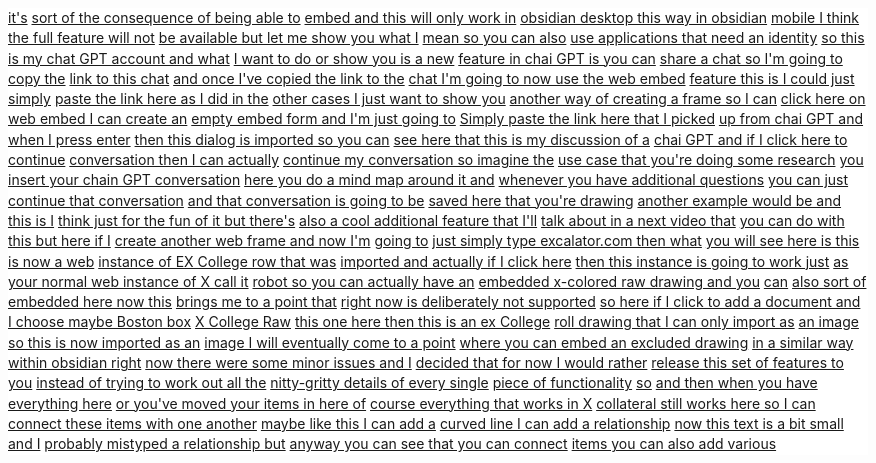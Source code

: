 [it's](https://youtu.be/ICpoyMv6KSs?t=744) [sort of the consequence of being able to](https://youtu.be/ICpoyMv6KSs?t=746) [embed and this will only work in](https://youtu.be/ICpoyMv6KSs?t=750) [obsidian desktop this way in obsidian](https://youtu.be/ICpoyMv6KSs?t=752) [mobile I think the full feature will not](https://youtu.be/ICpoyMv6KSs?t=755) [be available but let me show you what I](https://youtu.be/ICpoyMv6KSs?t=758) [mean so you can also](https://youtu.be/ICpoyMv6KSs?t=761) [use applications that need an identity](https://youtu.be/ICpoyMv6KSs?t=764) [so this is my chat GPT account and what](https://youtu.be/ICpoyMv6KSs?t=768) [I want to do or show you is a new](https://youtu.be/ICpoyMv6KSs?t=772) [feature in chai GPT is you can](https://youtu.be/ICpoyMv6KSs?t=775) [share a chat so I'm going to copy the](https://youtu.be/ICpoyMv6KSs?t=779) [link to this chat](https://youtu.be/ICpoyMv6KSs?t=782) [and once I've copied the link to the](https://youtu.be/ICpoyMv6KSs?t=784) [chat I'm going to now use the web embed](https://youtu.be/ICpoyMv6KSs?t=786) [feature this is I could just simply](https://youtu.be/ICpoyMv6KSs?t=790) [paste the link here as I did in the](https://youtu.be/ICpoyMv6KSs?t=792) [other cases I just want to show you](https://youtu.be/ICpoyMv6KSs?t=795) [another way of creating a frame so I can](https://youtu.be/ICpoyMv6KSs?t=797) [click here on web embed I can create an](https://youtu.be/ICpoyMv6KSs?t=800) [empty embed form and I'm just going to](https://youtu.be/ICpoyMv6KSs?t=804) [Simply paste the link here that I picked](https://youtu.be/ICpoyMv6KSs?t=807) [up from chai GPT and when I press enter](https://youtu.be/ICpoyMv6KSs?t=811) [then this dialog is imported so you can](https://youtu.be/ICpoyMv6KSs?t=816) [see here that this is my discussion of a](https://youtu.be/ICpoyMv6KSs?t=820) [chai GPT and if I click here to continue](https://youtu.be/ICpoyMv6KSs?t=826) [conversation then I can actually](https://youtu.be/ICpoyMv6KSs?t=829) [continue my conversation so imagine the](https://youtu.be/ICpoyMv6KSs?t=832) [use case that you're doing some research](https://youtu.be/ICpoyMv6KSs?t=835) [you insert your chain GPT conversation](https://youtu.be/ICpoyMv6KSs?t=838) [here you do a mind map around it and](https://youtu.be/ICpoyMv6KSs?t=842) [whenever you have additional questions](https://youtu.be/ICpoyMv6KSs?t=845) [you can just continue that conversation](https://youtu.be/ICpoyMv6KSs?t=847) [and that conversation is going to be](https://youtu.be/ICpoyMv6KSs?t=850) [saved here that you're drawing](https://youtu.be/ICpoyMv6KSs?t=853) [another example would be and this is I](https://youtu.be/ICpoyMv6KSs?t=856) [think just for the fun of it but there's](https://youtu.be/ICpoyMv6KSs?t=859) [also a cool additional feature that I'll](https://youtu.be/ICpoyMv6KSs?t=861) [talk about in a next video that](https://youtu.be/ICpoyMv6KSs?t=865) [you can do with this but here if I](https://youtu.be/ICpoyMv6KSs?t=868) [create another web frame and now I'm](https://youtu.be/ICpoyMv6KSs?t=871) [going to](https://youtu.be/ICpoyMv6KSs?t=874) [just simply type excalator.com then what](https://youtu.be/ICpoyMv6KSs?t=876) [you will see here is this is now a web](https://youtu.be/ICpoyMv6KSs?t=880) [instance of EX College row that was](https://youtu.be/ICpoyMv6KSs?t=884) [imported and actually if I click here](https://youtu.be/ICpoyMv6KSs?t=886) [then this instance is going to work just](https://youtu.be/ICpoyMv6KSs?t=889) [as your normal web instance of X call it](https://youtu.be/ICpoyMv6KSs?t=894) [robot so you can actually have an](https://youtu.be/ICpoyMv6KSs?t=899) [embedded x-colored raw drawing and you](https://youtu.be/ICpoyMv6KSs?t=902) [can](https://youtu.be/ICpoyMv6KSs?t=906) [also sort of embedded here now this](https://youtu.be/ICpoyMv6KSs?t=907) [brings me to a point that](https://youtu.be/ICpoyMv6KSs?t=911) [right now is deliberately not supported](https://youtu.be/ICpoyMv6KSs?t=913) [so here if I click to add a document and](https://youtu.be/ICpoyMv6KSs?t=918) [I choose maybe Boston box](https://youtu.be/ICpoyMv6KSs?t=921) [X College Raw](https://youtu.be/ICpoyMv6KSs?t=925) [this one here then this is an ex College](https://youtu.be/ICpoyMv6KSs?t=928) [roll drawing that I can only import as](https://youtu.be/ICpoyMv6KSs?t=932) [an image so this is now imported as an](https://youtu.be/ICpoyMv6KSs?t=935) [image I will eventually come to a point](https://youtu.be/ICpoyMv6KSs?t=938) [where you can embed an excluded drawing](https://youtu.be/ICpoyMv6KSs?t=941) [in a similar way within obsidian right](https://youtu.be/ICpoyMv6KSs?t=944) [now there were some minor issues and I](https://youtu.be/ICpoyMv6KSs?t=947) [decided that for now I would rather](https://youtu.be/ICpoyMv6KSs?t=950) [release this set of features to you](https://youtu.be/ICpoyMv6KSs?t=953) [instead of trying to work out all the](https://youtu.be/ICpoyMv6KSs?t=956) [nitty-gritty details of every single](https://youtu.be/ICpoyMv6KSs?t=959) [piece of functionality](https://youtu.be/ICpoyMv6KSs?t=962) [so](https://youtu.be/ICpoyMv6KSs?t=966) [and then when you have everything here](https://youtu.be/ICpoyMv6KSs?t=967) [or you've moved your items in here of](https://youtu.be/ICpoyMv6KSs?t=970) [course everything that works in X](https://youtu.be/ICpoyMv6KSs?t=973) [collateral still works here so I can](https://youtu.be/ICpoyMv6KSs?t=975) [connect these items with one another](https://youtu.be/ICpoyMv6KSs?t=978) [maybe like this I can add a](https://youtu.be/ICpoyMv6KSs?t=981) [curved line I can add a relationship](https://youtu.be/ICpoyMv6KSs?t=987) [now this text is a bit small and I](https://youtu.be/ICpoyMv6KSs?t=993) [probably mistyped a relationship but](https://youtu.be/ICpoyMv6KSs?t=995) [anyway you can see that you can connect](https://youtu.be/ICpoyMv6KSs?t=999) [items you can also add various](https://youtu.be/ICpoyMv6KSs?t=1002)